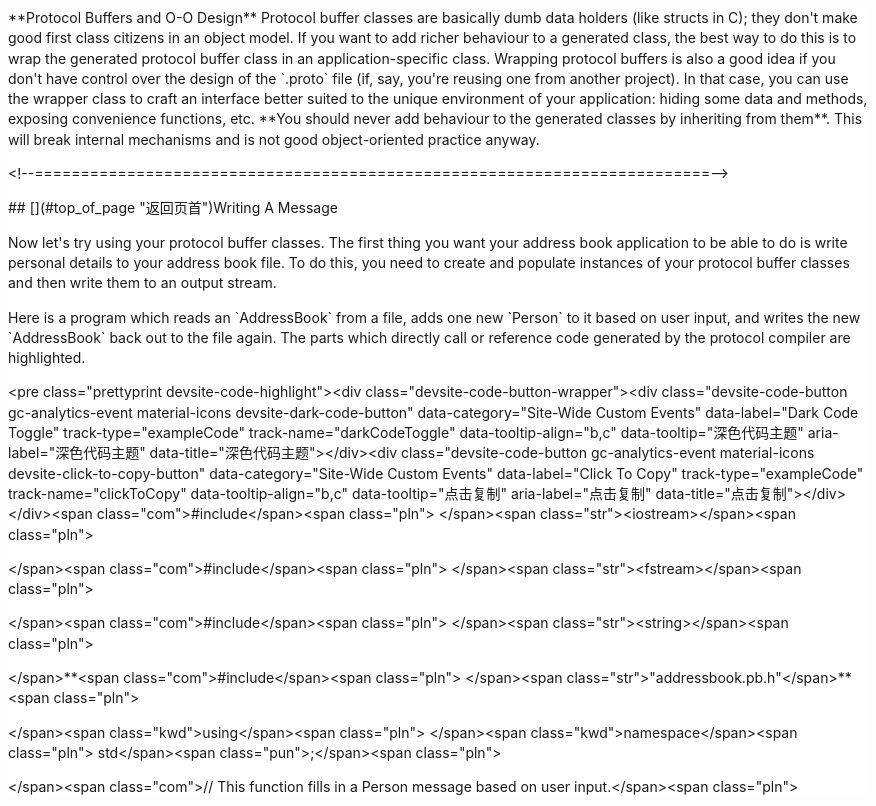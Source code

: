 

\*\*Protocol Buffers and O-O Design\*\* Protocol buffer classes are basically dumb data holders \(like structs in C\); they don't make good first class citizens in an object model.  If you want to add richer behaviour to a generated class, the best way to do this is to wrap the generated protocol buffer class in an application-specific class. Wrapping protocol buffers is also a good idea if you don't have control over the design of the \`.proto\` file \(if, say, you're reusing one from another project\). In that case, you can use the wrapper class to craft an interface better suited to the unique environment of your application: hiding some data and methods, exposing convenience functions, etc. \*\*You should never add behaviour to the generated classes by inheriting from them\*\*. This will break internal mechanisms and is not good object-oriented practice anyway.



&lt;!--=========================================================================--&gt;



\#\# \[\]\(\#top\_of\_page "返回页首"\)Writing A Message



Now let's try using your protocol buffer classes.  The first thing you want your address book application to be able to do is write personal details to your address book file.  To do this, you need to create and populate instances of your protocol buffer classes and then write them to an output stream.



Here is a program which reads an \`AddressBook\` from a file, adds one new \`Person\` to it based on user input, and writes the new \`AddressBook\` back out to the file again.  The parts which directly call or reference code generated by the protocol compiler are highlighted.



&lt;pre class="prettyprint devsite-code-highlight"&gt;&lt;div class="devsite-code-button-wrapper"&gt;&lt;div class="devsite-code-button gc-analytics-event material-icons devsite-dark-code-button" data-category="Site-Wide Custom Events" data-label="Dark Code Toggle" track-type="exampleCode" track-name="darkCodeToggle" data-tooltip-align="b,c" data-tooltip="深色代码主题" aria-label="深色代码主题" data-title="深色代码主题"&gt;&lt;/div&gt;&lt;div class="devsite-code-button gc-analytics-event material-icons devsite-click-to-copy-button" data-category="Site-Wide Custom Events" data-label="Click To Copy" track-type="exampleCode" track-name="clickToCopy" data-tooltip-align="b,c" data-tooltip="点击复制" aria-label="点击复制" data-title="点击复制"&gt;&lt;/div&gt;&lt;/div&gt;&lt;span class="com"&gt;\#include&lt;/span&gt;&lt;span class="pln"&gt; &lt;/span&gt;&lt;span class="str"&gt;&lt;iostream&gt;&lt;/span&gt;&lt;span class="pln"&gt;

&lt;/span&gt;&lt;span class="com"&gt;\#include&lt;/span&gt;&lt;span class="pln"&gt; &lt;/span&gt;&lt;span class="str"&gt;&lt;fstream&gt;&lt;/span&gt;&lt;span class="pln"&gt;

&lt;/span&gt;&lt;span class="com"&gt;\#include&lt;/span&gt;&lt;span class="pln"&gt; &lt;/span&gt;&lt;span class="str"&gt;&lt;string&gt;&lt;/span&gt;&lt;span class="pln"&gt;

&lt;/span&gt;\*\*&lt;span class="com"&gt;\#include&lt;/span&gt;&lt;span class="pln"&gt; &lt;/span&gt;&lt;span class="str"&gt;"addressbook.pb.h"&lt;/span&gt;\*\*&lt;span class="pln"&gt;

&lt;/span&gt;&lt;span class="kwd"&gt;using&lt;/span&gt;&lt;span class="pln"&gt; &lt;/span&gt;&lt;span class="kwd"&gt;namespace&lt;/span&gt;&lt;span class="pln"&gt; std&lt;/span&gt;&lt;span class="pun"&gt;;&lt;/span&gt;&lt;span class="pln"&gt;



&lt;/span&gt;&lt;span class="com"&gt;// This function fills in a Person message based on user input.&lt;/span&gt;&lt;span class="pln"&gt;
